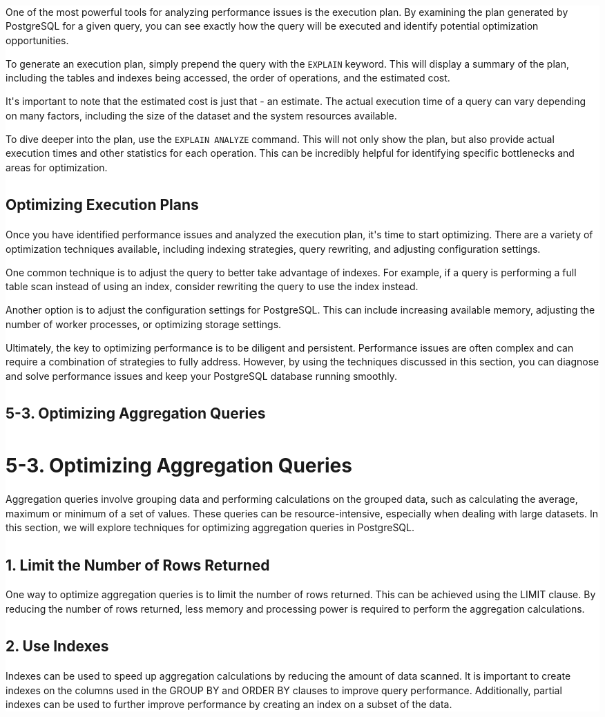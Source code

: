 One of the most powerful tools for analyzing performance issues is the execution plan. By examining the plan generated by PostgreSQL for a given query, you can see exactly how the query will be executed and identify potential optimization opportunities.

To generate an execution plan, simply prepend the query with the `EXPLAIN` keyword. This will display a summary of the plan, including the tables and indexes being accessed, the order of operations, and the estimated cost.

It's important to note that the estimated cost is just that - an estimate. The actual execution time of a query can vary depending on many factors, including the size of the dataset and the system resources available.

To dive deeper into the plan, use the `EXPLAIN ANALYZE` command. This will not only show the plan, but also provide actual execution times and other statistics for each operation. This can be incredibly helpful for identifying specific bottlenecks and areas for optimization.

## Optimizing Execution Plans

Once you have identified performance issues and analyzed the execution plan, it's time to start optimizing. There are a variety of optimization techniques available, including indexing strategies, query rewriting, and adjusting configuration settings.

One common technique is to adjust the query to better take advantage of indexes. For example, if a query is performing a full table scan instead of using an index, consider rewriting the query to use the index instead.

Another option is to adjust the configuration settings for PostgreSQL. This can include increasing available memory, adjusting the number of worker processes, or optimizing storage settings.

Ultimately, the key to optimizing performance is to be diligent and persistent. Performance issues are often complex and can require a combination of strategies to fully address. However, by using the techniques discussed in this section, you can diagnose and solve performance issues and keep your PostgreSQL database running smoothly.
## 5-3. Optimizing Aggregation Queries


# 5-3. Optimizing Aggregation Queries

Aggregation queries involve grouping data and performing calculations on the grouped data, such as calculating the average, maximum or minimum of a set of values. These queries can be resource-intensive, especially when dealing with large datasets. In this section, we will explore techniques for optimizing aggregation queries in PostgreSQL.

## 1. Limit the Number of Rows Returned

One way to optimize aggregation queries is to limit the number of rows returned. This can be achieved using the LIMIT clause. By reducing the number of rows returned, less memory and processing power is required to perform the aggregation calculations.

## 2. Use Indexes

Indexes can be used to speed up aggregation calculations by reducing the amount of data scanned. It is important to create indexes on the columns used in the GROUP BY and ORDER BY clauses to improve query performance. Additionally, partial indexes can be used to further improve performance by creating an index on a subset of the data.

